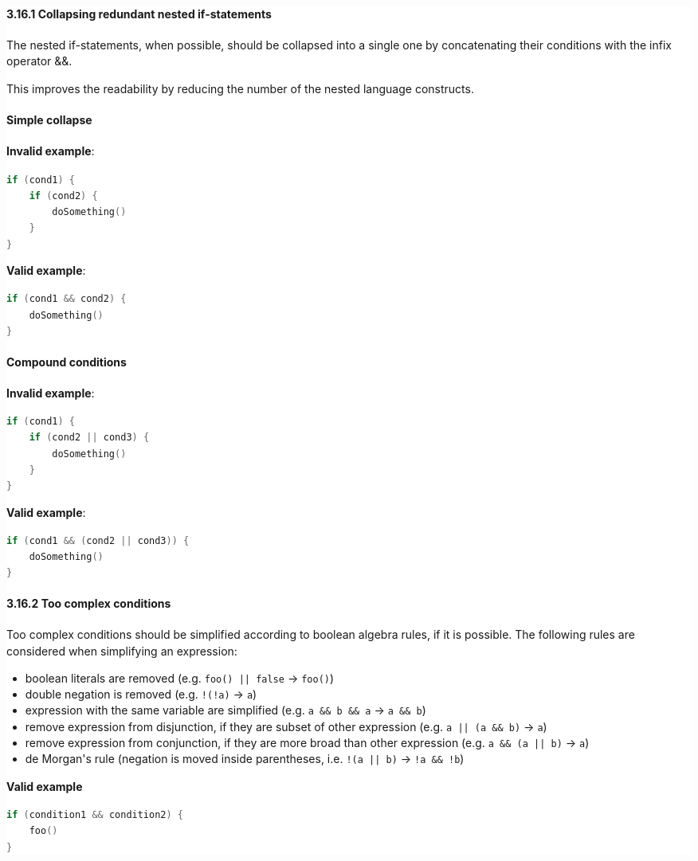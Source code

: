 #### <a name="r3.16.1"></a> 3.16.1 Collapsing redundant nested if-statements
The nested if-statements, when possible, should be collapsed into a single one
by concatenating their conditions with the infix operator &&.

This improves the readability by reducing the number of the nested language constructs.

#### Simple collapse

**Invalid example**:
```kotlin
if (cond1) {
    if (cond2) {
        doSomething()
    }
}
```

**Valid example**:
```kotlin
if (cond1 && cond2) {
    doSomething()
}
```

#### Compound conditions

**Invalid example**:
```kotlin
if (cond1) {
    if (cond2 || cond3) {
        doSomething()
    }
}
```

**Valid example**:
```kotlin
if (cond1 && (cond2 || cond3)) {
    doSomething()
}
```
#### <a name="r3.16.2"></a> 3.16.2 Too complex conditions
Too complex conditions should be simplified according to boolean algebra rules, if it is possible.
The following rules are considered when simplifying an expression:
* boolean literals are removed (e.g. `foo() || false` -> `foo()`)
* double negation is removed (e.g. `!(!a)` -> `a`)
* expression with the same variable are simplified (e.g. `a && b && a` -> `a && b`)
* remove expression from disjunction, if they are subset of other expression (e.g. `a || (a && b)` -> `a`)
* remove expression from conjunction, if they are more broad than other expression (e.g. `a && (a || b)` -> `a`)
* de Morgan's rule (negation is moved inside parentheses, i.e. `!(a || b)` -> `!a && !b`)

**Valid example**
```kotlin
if (condition1 && condition2) {
    foo()
}
```

